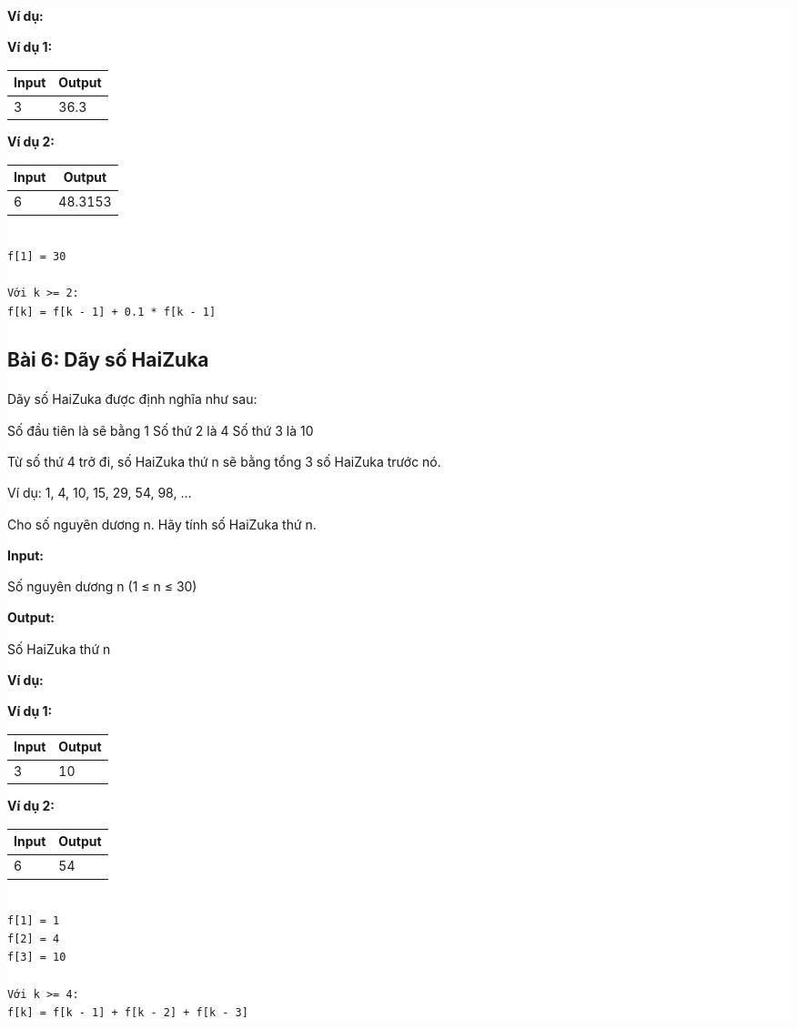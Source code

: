 **Ví dụ:**

**Ví dụ 1:**

| Input | Output |
|-------|--------|
| 3     | 36.3   |

**Ví dụ 2:**

| Input | Output |
|-------|--------|
| 6     | 48.3153|

```

f[1] = 30

Với k >= 2:
f[k] = f[k - 1] + 0.1 * f[k - 1]

```

## Bài 6: Dãy số HaiZuka

Dãy số HaiZuka được định nghĩa như sau:

Số đầu tiên là sẽ bằng 1
Số thứ 2 là 4
Số thứ 3 là 10

Từ số thứ 4 trở đi, số HaiZuka thứ n sẽ bằng tổng 3 số HaiZuka trước nó.

Ví dụ: 1, 4, 10, 15, 29, 54, 98, ...

Cho số nguyên dương n. Hãy tính số HaiZuka thứ n.

**Input:**

Số nguyên dương n (1 ≤ n ≤ 30)

**Output:**

Số HaiZuka thứ n

**Ví dụ:**

**Ví dụ 1:**

| Input | Output |
|-------|--------|
| 3     | 10     |

**Ví dụ 2:**

| Input | Output |
|-------|--------|
| 6     | 54     |

```

f[1] = 1
f[2] = 4
f[3] = 10

Với k >= 4:
f[k] = f[k - 1] + f[k - 2] + f[k - 3]

```